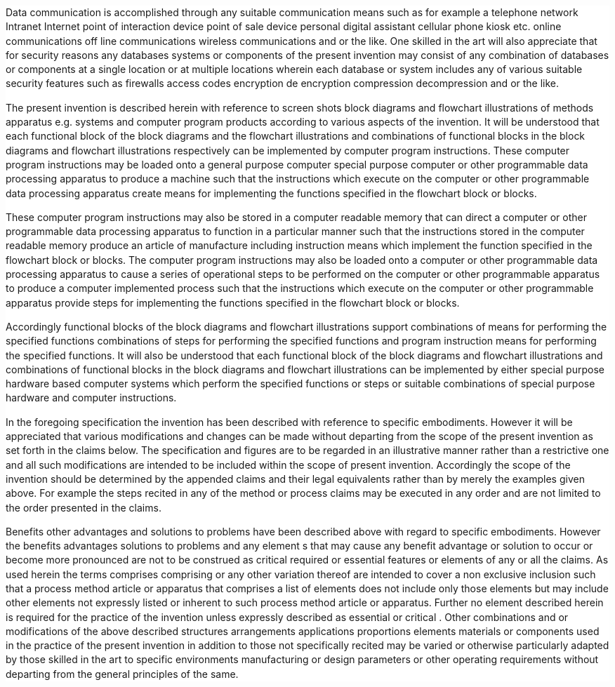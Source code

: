 Data communication is accomplished through any suitable communication means such as for example a telephone network Intranet Internet point of interaction device point of sale device personal digital assistant cellular phone kiosk etc. online communications off line communications wireless communications and or the like. One skilled in the art will also appreciate that for security reasons any databases systems or components of the present invention may consist of any combination of databases or components at a single location or at multiple locations wherein each database or system includes any of various suitable security features such as firewalls access codes encryption de encryption compression decompression and or the like.

The present invention is described herein with reference to screen shots block diagrams and flowchart illustrations of methods apparatus e.g. systems and computer program products according to various aspects of the invention. It will be understood that each functional block of the block diagrams and the flowchart illustrations and combinations of functional blocks in the block diagrams and flowchart illustrations respectively can be implemented by computer program instructions. These computer program instructions may be loaded onto a general purpose computer special purpose computer or other programmable data processing apparatus to produce a machine such that the instructions which execute on the computer or other programmable data processing apparatus create means for implementing the functions specified in the flowchart block or blocks.

These computer program instructions may also be stored in a computer readable memory that can direct a computer or other programmable data processing apparatus to function in a particular manner such that the instructions stored in the computer readable memory produce an article of manufacture including instruction means which implement the function specified in the flowchart block or blocks. The computer program instructions may also be loaded onto a computer or other programmable data processing apparatus to cause a series of operational steps to be performed on the computer or other programmable apparatus to produce a computer implemented process such that the instructions which execute on the computer or other programmable apparatus provide steps for implementing the functions specified in the flowchart block or blocks.

Accordingly functional blocks of the block diagrams and flowchart illustrations support combinations of means for performing the specified functions combinations of steps for performing the specified functions and program instruction means for performing the specified functions. It will also be understood that each functional block of the block diagrams and flowchart illustrations and combinations of functional blocks in the block diagrams and flowchart illustrations can be implemented by either special purpose hardware based computer systems which perform the specified functions or steps or suitable combinations of special purpose hardware and computer instructions.

In the foregoing specification the invention has been described with reference to specific embodiments. However it will be appreciated that various modifications and changes can be made without departing from the scope of the present invention as set forth in the claims below. The specification and figures are to be regarded in an illustrative manner rather than a restrictive one and all such modifications are intended to be included within the scope of present invention. Accordingly the scope of the invention should be determined by the appended claims and their legal equivalents rather than by merely the examples given above. For example the steps recited in any of the method or process claims may be executed in any order and are not limited to the order presented in the claims.

Benefits other advantages and solutions to problems have been described above with regard to specific embodiments. However the benefits advantages solutions to problems and any element s that may cause any benefit advantage or solution to occur or become more pronounced are not to be construed as critical required or essential features or elements of any or all the claims. As used herein the terms comprises comprising or any other variation thereof are intended to cover a non exclusive inclusion such that a process method article or apparatus that comprises a list of elements does not include only those elements but may include other elements not expressly listed or inherent to such process method article or apparatus. Further no element described herein is required for the practice of the invention unless expressly described as essential or critical . Other combinations and or modifications of the above described structures arrangements applications proportions elements materials or components used in the practice of the present invention in addition to those not specifically recited may be varied or otherwise particularly adapted by those skilled in the art to specific environments manufacturing or design parameters or other operating requirements without departing from the general principles of the same.

